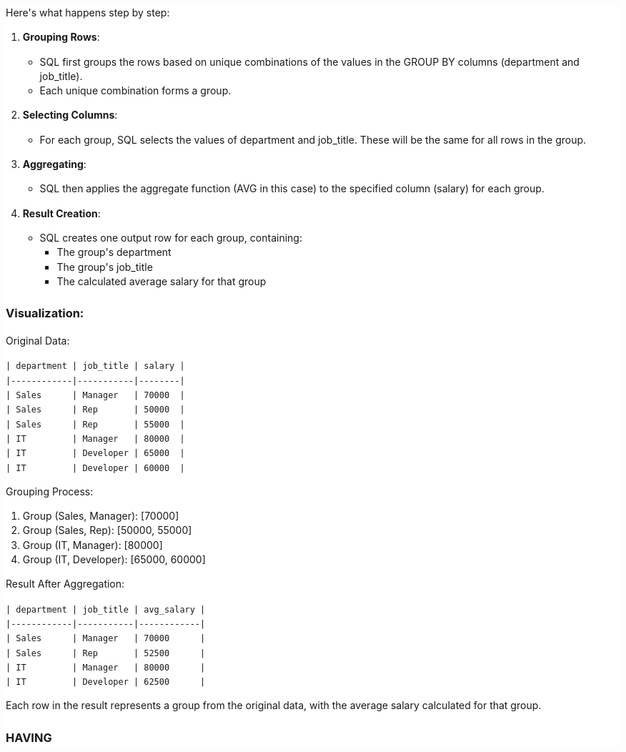 Here's what happens step by step:

1. **Grouping Rows**:
   - SQL first groups the rows based on unique combinations of the values in the GROUP BY columns (department and job_title).
   - Each unique combination forms a group.

2. **Selecting Columns**:
   - For each group, SQL selects the values of department and job_title. These will be the same for all rows in the group.

3. **Aggregating**:
   - SQL then applies the aggregate function (AVG in this case) to the specified column (salary) for each group.

4. **Result Creation**:
   - SQL creates one output row for each group, containing:
     - The group's department
     - The group's job_title
     - The calculated average salary for that group
### Visualization:

Original Data:
```
| department | job_title | salary |
|------------|-----------|--------|
| Sales      | Manager   | 70000  |
| Sales      | Rep       | 50000  |
| Sales      | Rep       | 55000  |
| IT         | Manager   | 80000  |
| IT         | Developer | 65000  |
| IT         | Developer | 60000  |
```

Grouping Process:
1. Group (Sales, Manager): [70000]
2. Group (Sales, Rep): [50000, 55000]
3. Group (IT, Manager): [80000]
4. Group (IT, Developer): [65000, 60000]

Result After Aggregation:
```
| department | job_title | avg_salary |
|------------|-----------|------------|
| Sales      | Manager   | 70000      |
| Sales      | Rep       | 52500      |
| IT         | Manager   | 80000      |
| IT         | Developer | 62500      |
```

Each row in the result represents a group from the original data, with the average salary calculated for that group.

### HAVING 
